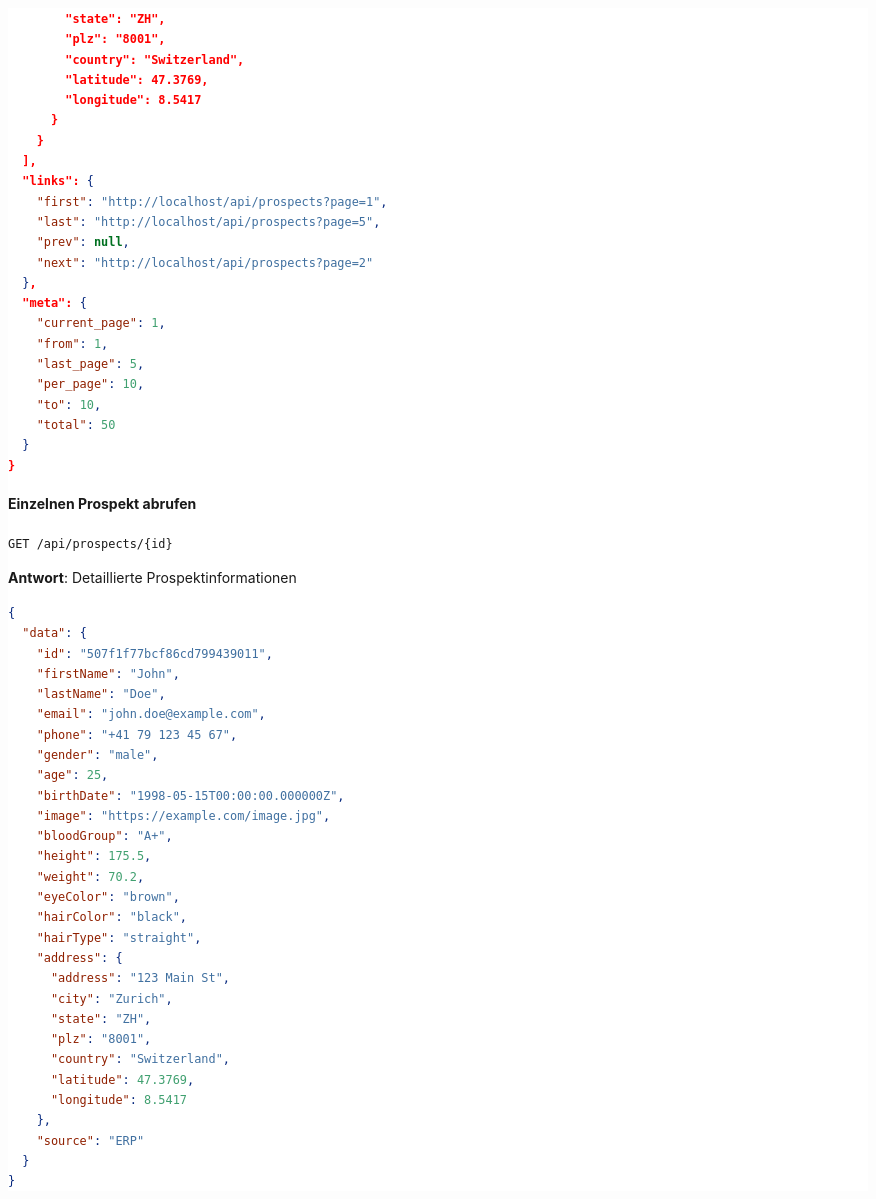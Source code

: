 ```json
        "state": "ZH",
        "plz": "8001",
        "country": "Switzerland",
        "latitude": 47.3769,
        "longitude": 8.5417
      }
    }
  ],
  "links": {
    "first": "http://localhost/api/prospects?page=1",
    "last": "http://localhost/api/prospects?page=5",
    "prev": null,
    "next": "http://localhost/api/prospects?page=2"
  },
  "meta": {
    "current_page": 1,
    "from": 1,
    "last_page": 5,
    "per_page": 10,
    "to": 10,
    "total": 50
  }
}
```

#### Einzelnen Prospekt abrufen

```http
GET /api/prospects/{id}
```

**Antwort**: Detaillierte Prospektinformationen

```json
{
  "data": {
    "id": "507f1f77bcf86cd799439011",
    "firstName": "John",
    "lastName": "Doe",
    "email": "john.doe@example.com",
    "phone": "+41 79 123 45 67",
    "gender": "male",
    "age": 25,
    "birthDate": "1998-05-15T00:00:00.000000Z",
    "image": "https://example.com/image.jpg",
    "bloodGroup": "A+",
    "height": 175.5,
    "weight": 70.2,
    "eyeColor": "brown",
    "hairColor": "black",
    "hairType": "straight",
    "address": {
      "address": "123 Main St",
      "city": "Zurich",
      "state": "ZH",
      "plz": "8001",
      "country": "Switzerland",
      "latitude": 47.3769,
      "longitude": 8.5417
    },
    "source": "ERP"
  }
}
```
